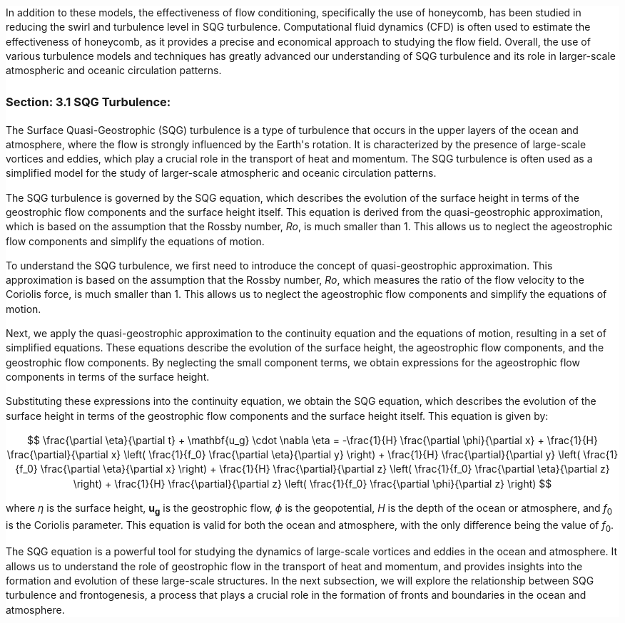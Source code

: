 In addition to these models, the effectiveness of flow conditioning, specifically the use of honeycomb, has been studied in reducing the swirl and turbulence level in SQG turbulence. Computational fluid dynamics (CFD) is often used to estimate the effectiveness of honeycomb, as it provides a precise and economical approach to studying the flow field. Overall, the use of various turbulence models and techniques has greatly advanced our understanding of SQG turbulence and its role in larger-scale atmospheric and oceanic circulation patterns.


### Section: 3.1 SQG Turbulence:

The Surface Quasi-Geostrophic (SQG) turbulence is a type of turbulence that occurs in the upper layers of the ocean and atmosphere, where the flow is strongly influenced by the Earth's rotation. It is characterized by the presence of large-scale vortices and eddies, which play a crucial role in the transport of heat and momentum. The SQG turbulence is often used as a simplified model for the study of larger-scale atmospheric and oceanic circulation patterns.

The SQG turbulence is governed by the SQG equation, which describes the evolution of the surface height in terms of the geostrophic flow components and the surface height itself. This equation is derived from the quasi-geostrophic approximation, which is based on the assumption that the Rossby number, $Ro$, is much smaller than 1. This allows us to neglect the ageostrophic flow components and simplify the equations of motion.

To understand the SQG turbulence, we first need to introduce the concept of quasi-geostrophic approximation. This approximation is based on the assumption that the Rossby number, $Ro$, which measures the ratio of the flow velocity to the Coriolis force, is much smaller than 1. This allows us to neglect the ageostrophic flow components and simplify the equations of motion.

Next, we apply the quasi-geostrophic approximation to the continuity equation and the equations of motion, resulting in a set of simplified equations. These equations describe the evolution of the surface height, the ageostrophic flow components, and the geostrophic flow components. By neglecting the small component terms, we obtain expressions for the ageostrophic flow components in terms of the surface height.

Substituting these expressions into the continuity equation, we obtain the SQG equation, which describes the evolution of the surface height in terms of the geostrophic flow components and the surface height itself. This equation is given by:

$$
\frac{\partial \eta}{\partial t} + \mathbf{u_g} \cdot \nabla \eta = -\frac{1}{H} \frac{\partial \phi}{\partial x} + \frac{1}{H} \frac{\partial}{\partial x} \left( \frac{1}{f_0} \frac{\partial \eta}{\partial y} \right) + \frac{1}{H} \frac{\partial}{\partial y} \left( \frac{1}{f_0} \frac{\partial \eta}{\partial x} \right) + \frac{1}{H} \frac{\partial}{\partial z} \left( \frac{1}{f_0} \frac{\partial \eta}{\partial z} \right) + \frac{1}{H} \frac{\partial}{\partial z} \left( \frac{1}{f_0} \frac{\partial \phi}{\partial z} \right)
$$

where $\eta$ is the surface height, $\mathbf{u_g}$ is the geostrophic flow, $\phi$ is the geopotential, $H$ is the depth of the ocean or atmosphere, and $f_0$ is the Coriolis parameter. This equation is valid for both the ocean and atmosphere, with the only difference being the value of $f_0$.

The SQG equation is a powerful tool for studying the dynamics of large-scale vortices and eddies in the ocean and atmosphere. It allows us to understand the role of geostrophic flow in the transport of heat and momentum, and provides insights into the formation and evolution of these large-scale structures. In the next subsection, we will explore the relationship between SQG turbulence and frontogenesis, a process that plays a crucial role in the formation of fronts and boundaries in the ocean and atmosphere.
